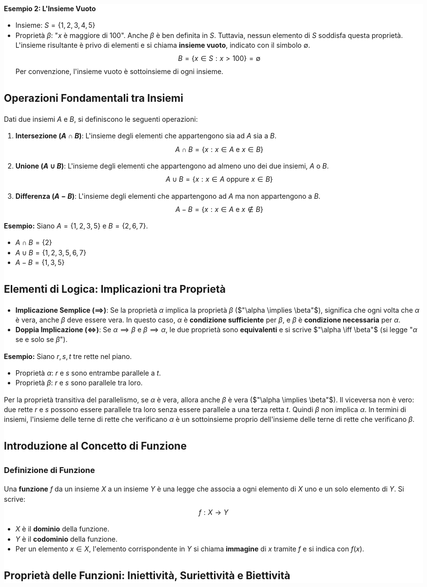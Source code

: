 **Esempio 2: L'Insieme Vuoto**
- Insieme: $S = \{1, 2, 3, 4, 5\}$
- Proprietà $\beta$: "$x$ è maggiore di 100".
Anche $\beta$ è ben definita in $S$. Tuttavia, nessun elemento di $S$ soddisfa questa proprietà. L'insieme risultante è privo di elementi e si chiama **insieme vuoto**, indicato con il simbolo $\emptyset$.
$$B = \{x \in S : x > 100\} = \emptyset$$
Per convenzione, l'insieme vuoto è sottoinsieme di ogni insieme.

## Operazioni Fondamentali tra Insiemi
Dati due insiemi $A$ e $B$, si definiscono le seguenti operazioni:

1.  **Intersezione ($A \cap B$)**: L'insieme degli elementi che appartengono sia ad $A$ sia a $B$.
    $$A \cap B = \{x : x \in A \text{ e } x \in B\}$$

2.  **Unione ($A \cup B$)**: L'insieme degli elementi che appartengono ad almeno uno dei due insiemi, $A$ o $B$.
    $$A \cup B = \{x : x \in A \text{ oppure } x \in B\}$$

3.  **Differenza ($A - B$)**: L'insieme degli elementi che appartengono ad $A$ ma non appartengono a $B$.
    $$A - B = \{x : x \in A \text{ e } x \notin B\}$$

**Esempio:**
Siano $A = \{1, 2, 3, 5\}$ e $B = \{2, 6, 7\}$.
- $A \cap B = \{2\}$
- $A \cup B = \{1, 2, 3, 5, 6, 7\}$
- $A - B = \{1, 3, 5\}$

## Elementi di Logica: Implicazioni tra Proprietà

- **Implicazione Semplice ($\implies$)**: Se la proprietà $\alpha$ implica la proprietà $\beta$ ($"\alpha \implies \beta"$), significa che ogni volta che $\alpha$ è vera, anche $\beta$ deve essere vera. In questo caso, $\alpha$ è **condizione sufficiente** per $\beta$, e $\beta$ è **condizione necessaria** per $\alpha$.
- **Doppia Implicazione ($\iff$)**: Se $\alpha \implies \beta$ e $\beta \implies \alpha$, le due proprietà sono **equivalenti** e si scrive $"\alpha \iff \beta"$ (si legge "$\alpha$ se e solo se $\beta$").

**Esempio:**
Siano $r, s, t$ tre rette nel piano.
- Proprietà $\alpha$: $r$ e $s$ sono entrambe parallele a $t$.
- Proprietà $\beta$: $r$ e $s$ sono parallele tra loro.

Per la proprietà transitiva del parallelismo, se $\alpha$ è vera, allora anche $\beta$ è vera ($"\alpha \implies \beta"$). Il viceversa non è vero: due rette $r$ e $s$ possono essere parallele tra loro senza essere parallele a una terza retta $t$. Quindi $\beta$ non implica $\alpha$.
In termini di insiemi, l'insieme delle terne di rette che verificano $\alpha$ è un sottoinsieme proprio dell'insieme delle terne di rette che verificano $\beta$.

## Introduzione al Concetto di Funzione

### Definizione di Funzione
Una **funzione** $f$ da un insieme $X$ a un insieme $Y$ è una legge che associa a ogni elemento di $X$ uno e un solo elemento di $Y$. Si scrive:
$$f: X \to Y$$
- $X$ è il **dominio** della funzione.
- $Y$ è il **codominio** della funzione.
- Per un elemento $x \in X$, l'elemento corrispondente in $Y$ si chiama **immagine** di $x$ tramite $f$ e si indica con $f(x)$.
## Proprietà delle Funzioni: Iniettività, Suriettività e Biettività
